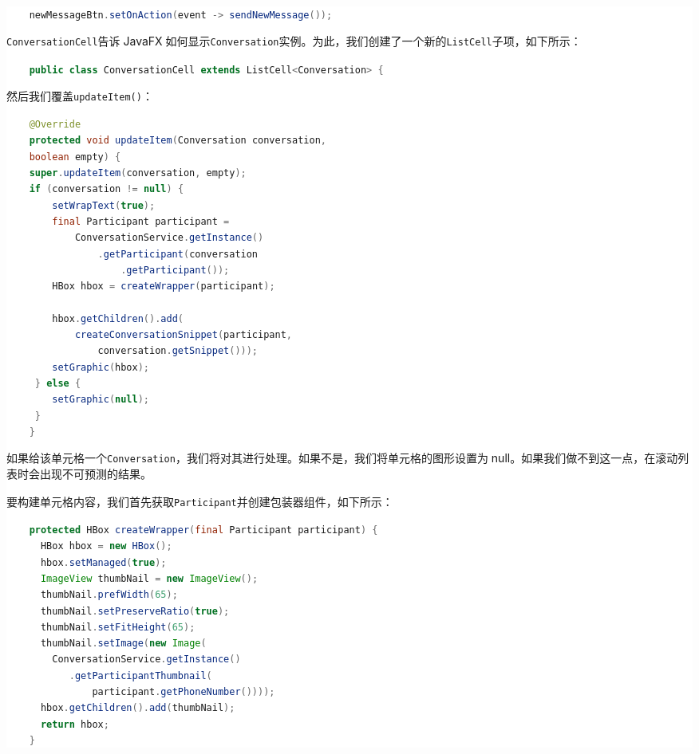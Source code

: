 ```java
    newMessageBtn.setOnAction(event -> sendNewMessage()); 

```

`ConversationCell`告诉 JavaFX 如何显示`Conversation`实例。为此，我们创建了一个新的`ListCell`子项，如下所示：

```java
    public class ConversationCell extends ListCell<Conversation> { 

```

然后我们覆盖`updateItem()`：

```java
    @Override 
    protected void updateItem(Conversation conversation,  
    boolean empty) { 
    super.updateItem(conversation, empty); 
    if (conversation != null) { 
        setWrapText(true); 
        final Participant participant =  
            ConversationService.getInstance() 
                .getParticipant(conversation 
                    .getParticipant()); 
        HBox hbox = createWrapper(participant); 

        hbox.getChildren().add( 
            createConversationSnippet(participant,  
                conversation.getSnippet())); 
        setGraphic(hbox); 
     } else { 
        setGraphic(null); 
     } 
    } 

```

如果给该单元格一个`Conversation`，我们将对其进行处理。如果不是，我们将单元格的图形设置为 null。如果我们做不到这一点，在滚动列表时会出现不可预测的结果。

要构建单元格内容，我们首先获取`Participant`并创建包装器组件，如下所示：

```java
    protected HBox createWrapper(final Participant participant) { 
      HBox hbox = new HBox(); 
      hbox.setManaged(true); 
      ImageView thumbNail = new ImageView(); 
      thumbNail.prefWidth(65); 
      thumbNail.setPreserveRatio(true); 
      thumbNail.setFitHeight(65); 
      thumbNail.setImage(new Image( 
        ConversationService.getInstance() 
           .getParticipantThumbnail( 
               participant.getPhoneNumber()))); 
      hbox.getChildren().add(thumbNail); 
      return hbox; 
    } 

```
